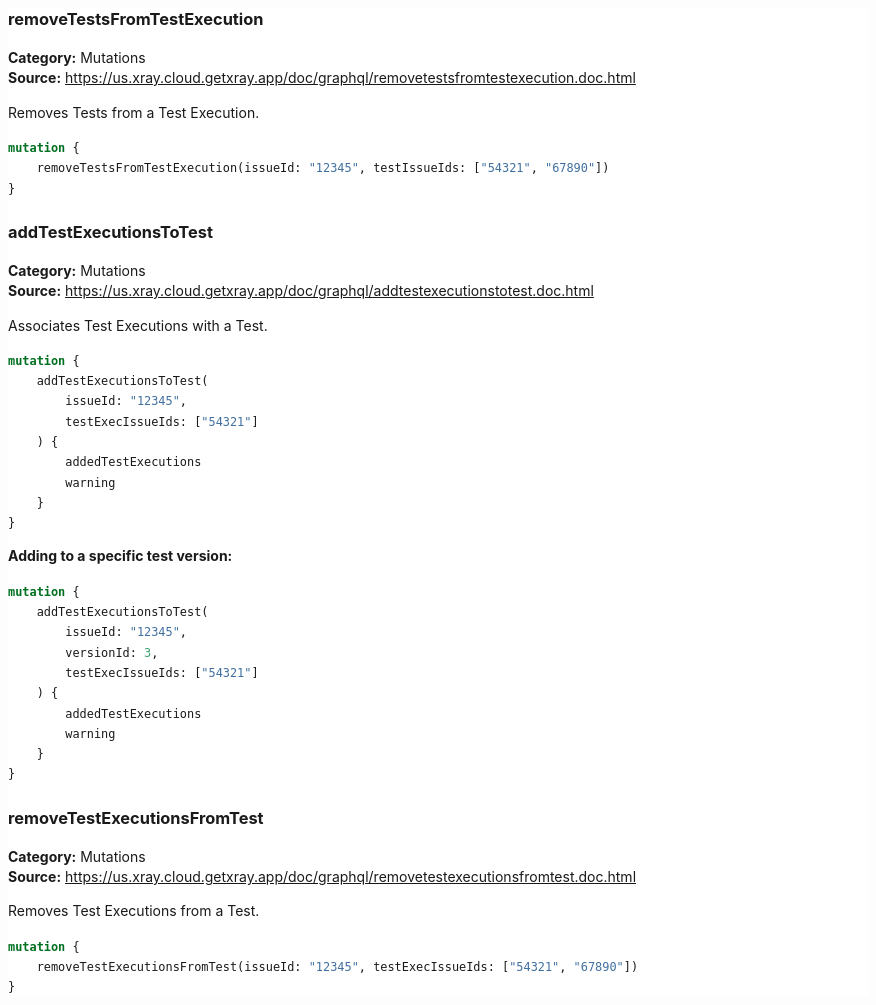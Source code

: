 ### removeTestsFromTestExecution

**Category:** Mutations  
**Source:** https://us.xray.cloud.getxray.app/doc/graphql/removetestsfromtestexecution.doc.html

Removes Tests from a Test Execution.

```graphql
mutation {
    removeTestsFromTestExecution(issueId: "12345", testIssueIds: ["54321", "67890"])
}
```

### addTestExecutionsToTest

**Category:** Mutations  
**Source:** https://us.xray.cloud.getxray.app/doc/graphql/addtestexecutionstotest.doc.html

Associates Test Executions with a Test.

```graphql
mutation {
    addTestExecutionsToTest(
        issueId: "12345",
        testExecIssueIds: ["54321"]
    ) {
        addedTestExecutions
        warning
    }
}
```

**Adding to a specific test version:**
```graphql
mutation {
    addTestExecutionsToTest(
        issueId: "12345",
        versionId: 3,
        testExecIssueIds: ["54321"]
    ) {
        addedTestExecutions
        warning
    }
}
```

### removeTestExecutionsFromTest

**Category:** Mutations  
**Source:** https://us.xray.cloud.getxray.app/doc/graphql/removetestexecutionsfromtest.doc.html

Removes Test Executions from a Test.

```graphql
mutation {
    removeTestExecutionsFromTest(issueId: "12345", testExecIssueIds: ["54321", "67890"])
}
```
